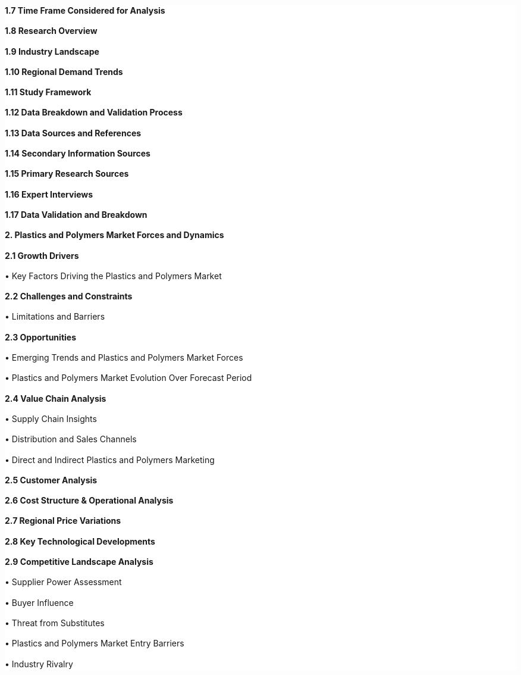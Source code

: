 <strong>1.7 Time Frame Considered for Analysis</strong>

<strong>1.8 Research Overview</strong>

<strong>1.9 Industry Landscape</strong>

<strong>1.10 Regional Demand Trends</strong>

<strong>1.11 Study Framework</strong>

<strong>1.12 Data Breakdown and Validation Process</strong>

<strong>1.13 Data Sources and References</strong>

<strong>1.14 Secondary Information Sources</strong>

<strong>1.15 Primary Research Sources</strong>

<strong>1.16 Expert Interviews</strong>

<strong>1.17 Data Validation and Breakdown</strong>

<strong>2. Plastics and Polymers Market Forces and Dynamics</strong>

<strong>2.1 Growth Drivers</strong>

• Key Factors Driving the Plastics and Polymers Market

<strong>2.2 Challenges and Constraints</strong>

• Limitations and Barriers

<strong>2.3 Opportunities</strong>

• Emerging Trends and Plastics and Polymers Market Forces

• Plastics and Polymers Market Evolution Over Forecast Period

<strong>2.4 Value Chain Analysis</strong>

• Supply Chain Insights

• Distribution and Sales Channels

• Direct and Indirect Plastics and Polymers Marketing

<strong>2.5 Customer Analysis</strong>

<strong>2.6 Cost Structure & Operational Analysis</strong>

<strong>2.7 Regional Price Variations</strong>

<strong>2.8 Key Technological Developments</strong>

<strong>2.9 Competitive Landscape Analysis</strong>

• Supplier Power Assessment

• Buyer Influence

• Threat from Substitutes

• Plastics and Polymers Market Entry Barriers

• Industry Rivalry
